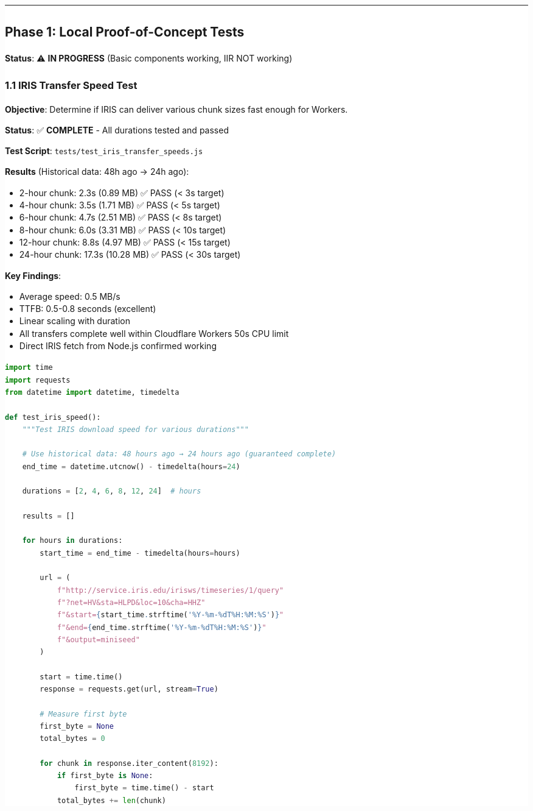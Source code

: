 
---

## Phase 1: Local Proof-of-Concept Tests

**Status**: ⚠️ **IN PROGRESS** (Basic components working, IIR NOT working)

### 1.1 IRIS Transfer Speed Test
**Objective**: Determine if IRIS can deliver various chunk sizes fast enough for Workers.

**Status**: ✅ **COMPLETE** - All durations tested and passed

**Test Script**: `tests/test_iris_transfer_speeds.js`

**Results** (Historical data: 48h ago → 24h ago):
- 2-hour chunk: 2.3s (0.89 MB) ✅ PASS (< 3s target)
- 4-hour chunk: 3.5s (1.71 MB) ✅ PASS (< 5s target)
- 6-hour chunk: 4.7s (2.51 MB) ✅ PASS (< 8s target)
- 8-hour chunk: 6.0s (3.31 MB) ✅ PASS (< 10s target)
- 12-hour chunk: 8.8s (4.97 MB) ✅ PASS (< 15s target)
- 24-hour chunk: 17.3s (10.28 MB) ✅ PASS (< 30s target)

**Key Findings**:
- Average speed: 0.5 MB/s
- TTFB: 0.5-0.8 seconds (excellent)
- Linear scaling with duration
- All transfers complete well within Cloudflare Workers 50s CPU limit
- Direct IRIS fetch from Node.js confirmed working

```python
import time
import requests
from datetime import datetime, timedelta

def test_iris_speed():
    """Test IRIS download speed for various durations"""
    
    # Use historical data: 48 hours ago → 24 hours ago (guaranteed complete)
    end_time = datetime.utcnow() - timedelta(hours=24)
    
    durations = [2, 4, 6, 8, 12, 24]  # hours
    
    results = []
    
    for hours in durations:
        start_time = end_time - timedelta(hours=hours)
        
        url = (
            f"http://service.iris.edu/irisws/timeseries/1/query"
            f"?net=HV&sta=HLPD&loc=10&cha=HHZ"
            f"&start={start_time.strftime('%Y-%m-%dT%H:%M:%S')}"
            f"&end={end_time.strftime('%Y-%m-%dT%H:%M:%S')}"
            f"&output=miniseed"
        )
        
        start = time.time()
        response = requests.get(url, stream=True)
        
        # Measure first byte
        first_byte = None
        total_bytes = 0
        
        for chunk in response.iter_content(8192):
            if first_byte is None:
                first_byte = time.time() - start
            total_bytes += len(chunk)
```
